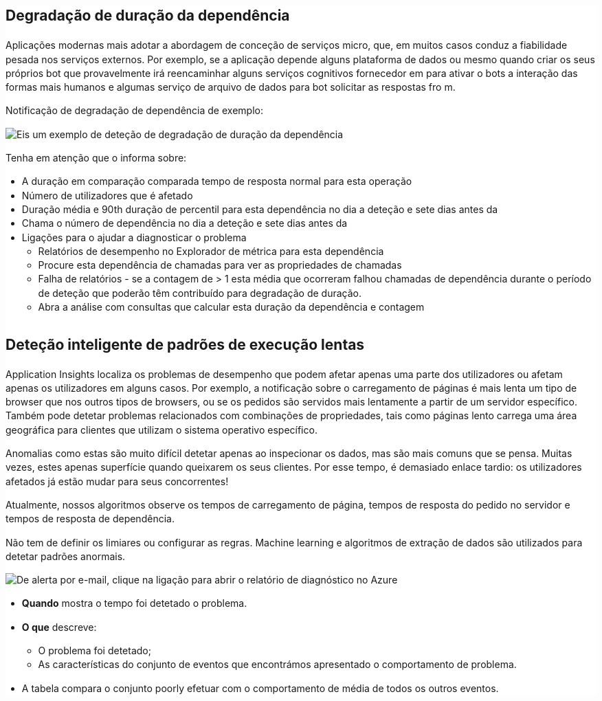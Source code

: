 ## <a name="dependency-duration-degradation"></a>Degradação de duração da dependência

Aplicações modernas mais adotar a abordagem de conceção de serviços micro, que, em muitos casos conduz a fiabilidade pesada nos serviços externos. Por exemplo, se a aplicação depende alguns plataforma de dados ou mesmo quando criar os seus próprios bot que provavelmente irá reencaminhar alguns serviços cognitivos fornecedor em para ativar o bots a interação das formas mais humanos e algumas serviço de arquivo de dados para bot solicitar as respostas fro m.  

Notificação de degradação de dependência de exemplo:

![Eis um exemplo de deteção de degradação de duração da dependência](./media/app-insights-proactive-diagnostics/dependency_duration_degradation.png)

Tenha em atenção que o informa sobre:

* A duração em comparação comparada tempo de resposta normal para esta operação
* Número de utilizadores que é afetado
* Duração média e 90th duração de percentil para esta dependência no dia a deteção e sete dias antes da
* Chama o número de dependência no dia a deteção e sete dias antes da
* Ligações para o ajudar a diagnosticar o problema
  * Relatórios de desempenho no Explorador de métrica para esta dependência
  * Procure esta dependência de chamadas para ver as propriedades de chamadas
  * Falha de relatórios - se a contagem de > 1 esta média que ocorreram falhou chamadas de dependência durante o período de deteção que poderão têm contribuído para degradação de duração. 
  * Abra a análise com consultas que calcular esta duração da dependência e contagem  

## <a name="smart-detection-of-slow-performing-patterns"></a>Deteção inteligente de padrões de execução lentas 

Application Insights localiza os problemas de desempenho que podem afetar apenas uma parte dos utilizadores ou afetam apenas os utilizadores em alguns casos. Por exemplo, a notificação sobre o carregamento de páginas é mais lenta um tipo de browser que nos outros tipos de browsers, ou se os pedidos são servidos mais lentamente a partir de um servidor específico. Também pode detetar problemas relacionados com combinações de propriedades, tais como páginas lento carrega uma área geográfica para clientes que utilizam o sistema operativo específico.  

Anomalias como estas são muito difícil detetar apenas ao inspecionar os dados, mas são mais comuns que se pensa. Muitas vezes, estes apenas superfície quando queixarem os seus clientes. Por esse tempo, é demasiado enlace tardio: os utilizadores afetados já estão mudar para seus concorrentes!

Atualmente, nossos algoritmos observe os tempos de carregamento de página, tempos de resposta do pedido no servidor e tempos de resposta de dependência.  

Não tem de definir os limiares ou configurar as regras. Machine learning e algoritmos de extração de dados são utilizados para detetar padrões anormais.

![De alerta por e-mail, clique na ligação para abrir o relatório de diagnóstico no Azure](./media/app-insights-proactive-performance-diagnostics/03.png)

* **Quando** mostra o tempo foi detetado o problema.
* **O que** descreve:

  * O problema foi detetado;
  * As características do conjunto de eventos que encontrámos apresentado o comportamento de problema.
* A tabela compara o conjunto poorly efetuar com o comportamento de média de todos os outros eventos.
